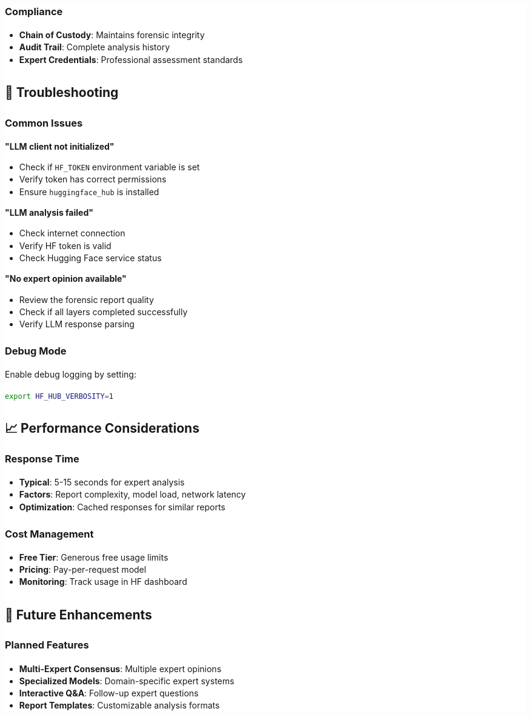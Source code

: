 ### Compliance
- **Chain of Custody**: Maintains forensic integrity
- **Audit Trail**: Complete analysis history
- **Expert Credentials**: Professional assessment standards

## 🚨 Troubleshooting

### Common Issues

**"LLM client not initialized"**
- Check if `HF_TOKEN` environment variable is set
- Verify token has correct permissions
- Ensure `huggingface_hub` is installed

**"LLM analysis failed"**
- Check internet connection
- Verify HF token is valid
- Check Hugging Face service status

**"No expert opinion available"**
- Review the forensic report quality
- Check if all layers completed successfully
- Verify LLM response parsing

### Debug Mode

Enable debug logging by setting:
```bash
export HF_HUB_VERBOSITY=1
```

## 📈 Performance Considerations

### Response Time
- **Typical**: 5-15 seconds for expert analysis
- **Factors**: Report complexity, model load, network latency
- **Optimization**: Cached responses for similar reports

### Cost Management
- **Free Tier**: Generous free usage limits
- **Pricing**: Pay-per-request model
- **Monitoring**: Track usage in HF dashboard

## 🔮 Future Enhancements

### Planned Features
- **Multi-Expert Consensus**: Multiple expert opinions
- **Specialized Models**: Domain-specific expert systems
- **Interactive Q&A**: Follow-up expert questions
- **Report Templates**: Customizable analysis formats
